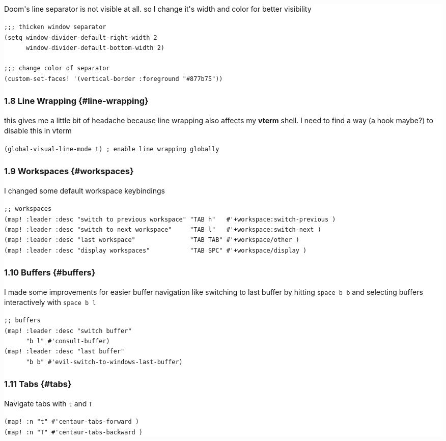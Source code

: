 Doom's line separator is not visible at all. so I change it's width and color for better visibility

```emacs-lisp
;;; thicken window separator
(setq window-divider-default-right-width 2
      window-divider-default-bottom-width 2)

;;; change color of separator
(custom-set-faces! '(vertical-border :foreground "#877b75"))
```


### <span class="section-num">1.8</span> Line Wrapping {#line-wrapping}

this gives me a little bit of headache because line wrapping also affects my **vterm** shell. I need to find a way (a hook maybe?) to disable this in vterm

```emacs-lisp
(global-visual-line-mode t) ; enable line wrapping globally
```


### <span class="section-num">1.9</span> Workspaces {#workspaces}

I changed some default workspace keybindings

```emacs-lisp
;; workspaces
(map! :leader :desc "switch to previous workspace" "TAB h"   #'+workspace:switch-previous )
(map! :leader :desc "switch to next workspace"     "TAB l"   #'+workspace:switch-next )
(map! :leader :desc "last workspace"               "TAB TAB" #'+workspace/other )
(map! :leader :desc "display workspaces"           "TAB SPC" #'+workspace/display )
```


### <span class="section-num">1.10</span> Buffers {#buffers}

I made some improvements for easier buffer navigation like switching to last buffer by hitting `space b b` and selecting buffers interactively with `space b l`

```emacs-lisp
;; buffers
(map! :leader :desc "switch buffer"
      "b l" #'consult-buffer)
(map! :leader :desc "last buffer"
      "b b" #'evil-switch-to-windows-last-buffer)
```


### <span class="section-num">1.11</span> Tabs {#tabs}

Navigate tabs with `t` and `T`

```emacs-lisp
(map! :n "t" #'centaur-tabs-forward )
(map! :n "T" #'centaur-tabs-backward )
```
